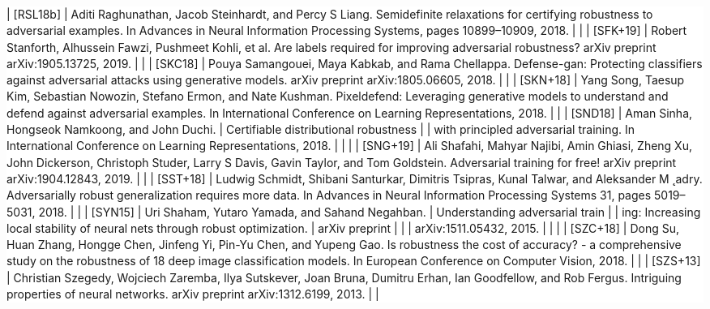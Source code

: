 | [RSL18b]                                                                                                               | Aditi Raghunathan, Jacob Steinhardt, and Percy S Liang. Semidefinite relaxations for certifying robustness to adversarial examples. In Advances in Neural Information Processing Systems, pages 10899–10909, 2018.                         |                                          |
| [SFK+19]                                                                                                               | Robert Stanforth, Alhussein Fawzi, Pushmeet Kohli, et al. Are labels required for improving adversarial robustness? arXiv preprint arXiv:1905.13725, 2019.                                                                                 |                                          |
| [SKC18]                                                                                                                | Pouya Samangouei, Maya Kabkab, and Rama Chellappa. Defense-gan: Protecting classifiers against adversarial attacks using generative models. arXiv preprint arXiv:1805.06605, 2018.                                                         |                                          |
| [SKN+18]                                                                                                               | Yang Song, Taesup Kim, Sebastian Nowozin, Stefano Ermon, and Nate Kushman. Pixeldefend: Leveraging generative models to understand and defend against adversarial examples. In International Conference on Learning Representations, 2018. |                                          |
| [SND18]                                                                                                                | Aman Sinha, Hongseok Namkoong, and John Duchi.                                                                                                                                                                                             | Certifiable distributional robustness    |
| with principled adversarial training. In International Conference on Learning Representations, 2018.                   |                                                                                                                                                                                                                                            |                                          |
| [SNG+19]                                                                                                               | Ali Shafahi, Mahyar Najibi, Amin Ghiasi, Zheng Xu, John Dickerson, Christoph Studer, Larry S Davis, Gavin Taylor, and Tom Goldstein. Adversarial training for free! arXiv preprint arXiv:1904.12843, 2019.                                 |                                          |
| [SST+18]                                                                                                               | Ludwig Schmidt, Shibani Santurkar, Dimitris Tsipras, Kunal Talwar, and Aleksander M ˛adry. Adversarially robust generalization requires more data. In Advances in Neural Information Processing Systems 31, pages 5019–5031, 2018.         |                                          |
| [SYN15]                                                                                                                | Uri Shaham, Yutaro Yamada, and Sahand Negahban.                                                                                                                                                                                            | Understanding adversarial train                                          |
| ing: Increasing local stability of neural nets through robust optimization.                                            | arXiv preprint                                                                                                                                                                                                                             |                                          |
| arXiv:1511.05432, 2015.                                                                                                |                                                                                                                                                                                                                                            |                                          |
| [SZC+18]                                                                                                               | Dong Su, Huan Zhang, Hongge Chen, Jinfeng Yi, Pin-Yu Chen, and Yupeng Gao. Is robustness the cost of accuracy? - a comprehensive study on the robustness of 18 deep image classification models. In European Conference on Computer Vision, 2018.                                                                                                                                                                                                                                            |                                          |
| [SZS+13]                                                                                                               | Christian Szegedy, Wojciech Zaremba, Ilya Sutskever, Joan Bruna, Dumitru Erhan, Ian Goodfellow, and Rob Fergus. Intriguing properties of neural networks. arXiv preprint arXiv:1312.6199, 2013.                                                                                                                                                                                                                                            |                                          |
